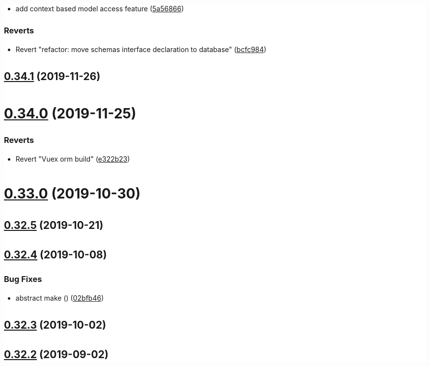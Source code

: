 * add context based model access feature ([5a56866](https://github.com/vuex-orm/vuex-orm/commit/5a568660be04b60489448f0276cf25da1d1c6102))


### Reverts

* Revert "refactor: move schemas interface declaration to database" ([bcfc984](https://github.com/vuex-orm/vuex-orm/commit/bcfc9843569ecd608457fbe7158719c430032f81))



## [0.34.1](https://github.com/vuex-orm/vuex-orm/compare/v0.34.0...v0.34.1) (2019-11-26)



# [0.34.0](https://github.com/vuex-orm/vuex-orm/compare/v0.33.0...v0.34.0) (2019-11-25)


### Reverts

* Revert "Vuex orm build" ([e322b23](https://github.com/vuex-orm/vuex-orm/commit/e322b2391fe8fe8b050db714e22aea952a7c6abe))



# [0.33.0](https://github.com/vuex-orm/vuex-orm/compare/v0.32.5...v0.33.0) (2019-10-30)



## [0.32.5](https://github.com/vuex-orm/vuex-orm/compare/v0.32.4...v0.32.5) (2019-10-21)



## [0.32.4](https://github.com/vuex-orm/vuex-orm/compare/v0.32.3...v0.32.4) (2019-10-08)


### Bug Fixes

* abstract make () ([02bfb46](https://github.com/vuex-orm/vuex-orm/commit/02bfb46b6883398edf03721b8519522ef1bee100))



## [0.32.3](https://github.com/vuex-orm/vuex-orm/compare/v0.32.2...v0.32.3) (2019-10-02)



## [0.32.2](https://github.com/vuex-orm/vuex-orm/compare/v0.32.1...v0.32.2) (2019-09-02)
